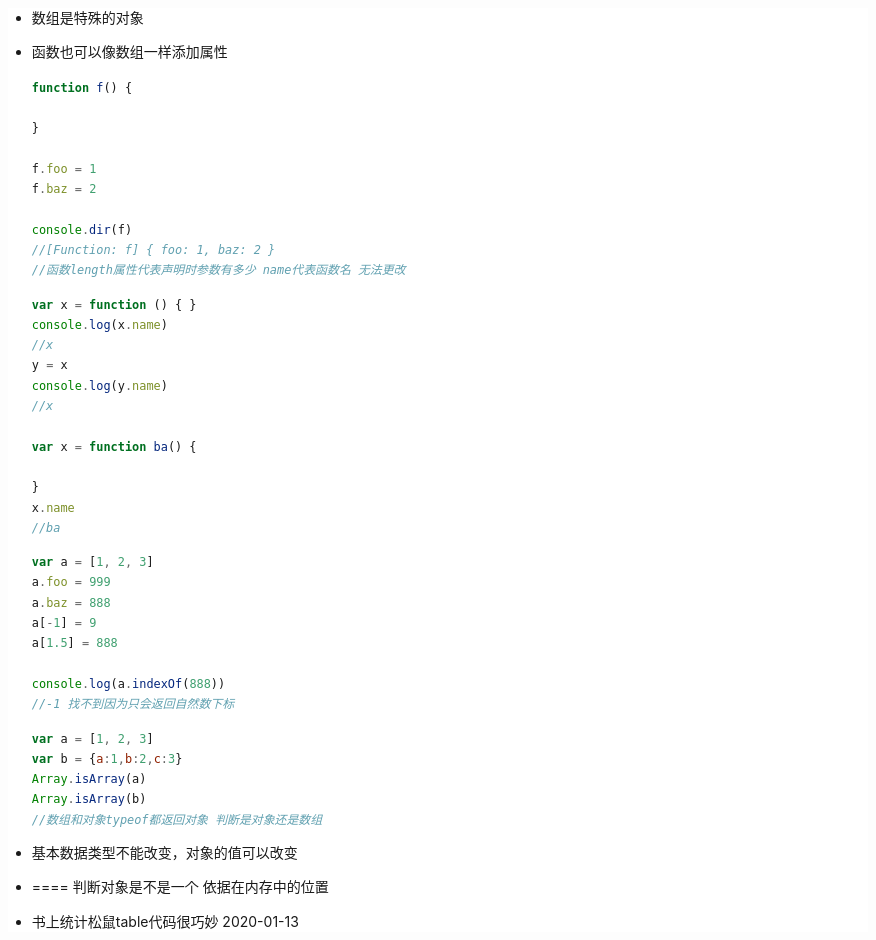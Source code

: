 * 数组是特殊的对象 

* 函数也可以像数组一样添加属性

  ```javascript
  function f() {
  
  }
  
  f.foo = 1
  f.baz = 2
  
  console.dir(f)
  //[Function: f] { foo: 1, baz: 2 }
  //函数length属性代表声明时参数有多少 name代表函数名 无法更改
  ```

  ```javascript
  var x = function () { }
  console.log(x.name)
  //x
  y = x
  console.log(y.name)
  //x
  
  var x = function ba() {
    
  } 
  x.name
  //ba
  ```

  ```javascript
  var a = [1, 2, 3]
  a.foo = 999
  a.baz = 888
  a[-1] = 9
  a[1.5] = 888
  
  console.log(a.indexOf(888))
  //-1 找不到因为只会返回自然数下标
  ```

  ```javascript
  var a = [1, 2, 3]
  var b = {a:1,b:2,c:3}
  Array.isArray(a)
  Array.isArray(b)
  //数组和对象typeof都返回对象 判断是对象还是数组
  ```

* 基本数据类型不能改变，对象的值可以改变
* ==== 判断对象是不是一个  依据在内存中的位置

* 书上统计松鼠table代码很巧妙 2020-01-13
